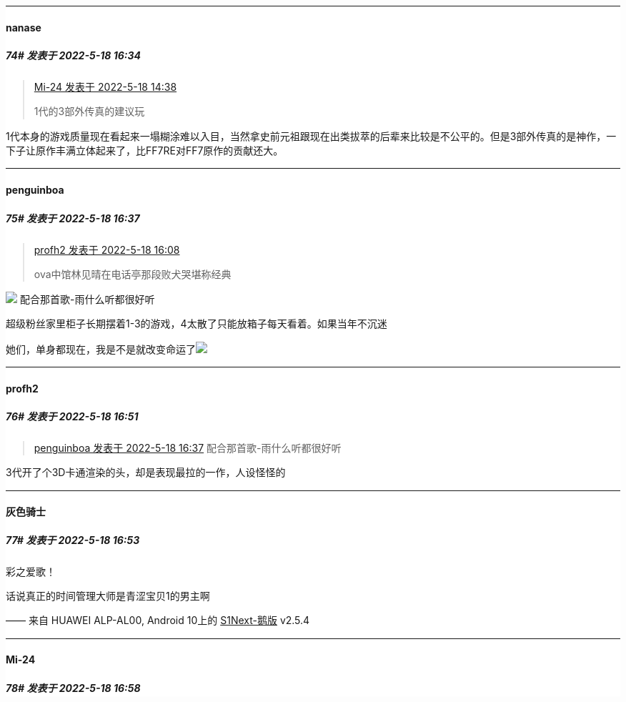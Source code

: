 
*****

####  nanase  
##### 74#       发表于 2022-5-18 16:34

<blockquote><a href="httphttps://bbs.saraba1st.com/2b/forum.php?mod=redirect&amp;goto=findpost&amp;pid=55894260&amp;ptid=2070168" target="_blank">Mi-24 发表于 2022-5-18 14:38</a>

1代的3部外传真的建议玩</blockquote>
1代本身的游戏质量现在看起来一塌糊涂难以入目，当然拿史前元祖跟现在出类拔萃的后辈来比较是不公平的。但是3部外传真的是神作，一下子让原作丰满立体起来了，比FF7RE对FF7原作的贡献还大。

*****

####  penguinboa  
##### 75#       发表于 2022-5-18 16:37

<blockquote><a href="httphttps://bbs.saraba1st.com/2b/forum.php?mod=redirect&amp;goto=findpost&amp;pid=55895423&amp;ptid=2070168" target="_blank">profh2 发表于 2022-5-18 16:08</a>

ova中馆林见晴在电话亭那段败犬哭堪称经典</blockquote>
<img src="https://static.saraba1st.com/image/smiley/face2017/074.png" referrerpolicy="no-referrer"> 配合那首歌-雨什么听都很好听

超级粉丝家里柜子长期摆着1-3的游戏，4太散了只能放箱子每天看着。如果当年不沉迷

她们，单身都现在，我是不是就改变命运了<img src="https://static.saraba1st.com/image/smiley/face2017/138.png" referrerpolicy="no-referrer">



*****

####  profh2  
##### 76#       发表于 2022-5-18 16:51

<blockquote><a href="httphttps://bbs.saraba1st.com/2b/forum.php?mod=redirect&amp;goto=findpost&amp;pid=55895807&amp;ptid=2070168" target="_blank">penguinboa 发表于 2022-5-18 16:37</a>
配合那首歌-雨什么听都很好听</blockquote>
3代开了个3D卡通渲染的头，却是表现最拉的一作，人设怪怪的



*****

####  灰色骑士  
##### 77#       发表于 2022-5-18 16:53

彩之爱歌！

话说真正的时间管理大师是青涩宝贝1的男主啊

—— 来自 HUAWEI ALP-AL00, Android 10上的 [S1Next-鹅版](https://github.com/ykrank/S1-Next/releases) v2.5.4

*****

####  Mi-24  
##### 78#       发表于 2022-5-18 16:58
